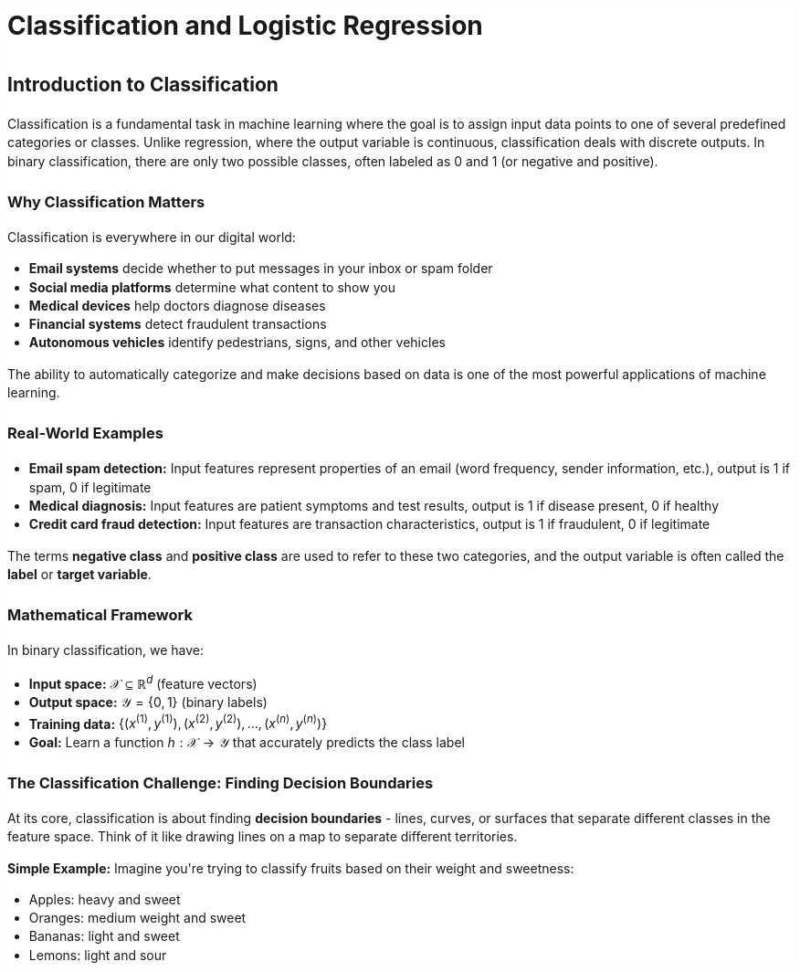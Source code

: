 # Classification and Logistic Regression

## Introduction to Classification

Classification is a fundamental task in machine learning where the goal is to assign input data points to one of several predefined categories or classes. Unlike regression, where the output variable is continuous, classification deals with discrete outputs. In binary classification, there are only two possible classes, often labeled as 0 and 1 (or negative and positive). 

### Why Classification Matters

Classification is everywhere in our digital world:
- **Email systems** decide whether to put messages in your inbox or spam folder
- **Social media platforms** determine what content to show you
- **Medical devices** help doctors diagnose diseases
- **Financial systems** detect fraudulent transactions
- **Autonomous vehicles** identify pedestrians, signs, and other vehicles

The ability to automatically categorize and make decisions based on data is one of the most powerful applications of machine learning.

### Real-World Examples

- **Email spam detection:** Input features represent properties of an email (word frequency, sender information, etc.), output is 1 if spam, 0 if legitimate
- **Medical diagnosis:** Input features are patient symptoms and test results, output is 1 if disease present, 0 if healthy
- **Credit card fraud detection:** Input features are transaction characteristics, output is 1 if fraudulent, 0 if legitimate

The terms **negative class** and **positive class** are used to refer to these two categories, and the output variable is often called the **label** or **target variable**.

### Mathematical Framework
In binary classification, we have:
- **Input space:** $\mathcal{X} \subseteq \mathbb{R}^d$ (feature vectors)
- **Output space:** $\mathcal{Y} = \{0, 1\}$ (binary labels)
- **Training data:** $\{(x^{(1)}, y^{(1)}), (x^{(2)}, y^{(2)}), \ldots, (x^{(n)}, y^{(n)})\}$
- **Goal:** Learn a function $h: \mathcal{X} \rightarrow \mathcal{Y}$ that accurately predicts the class label

### The Classification Challenge: Finding Decision Boundaries

At its core, classification is about finding **decision boundaries** - lines, curves, or surfaces that separate different classes in the feature space. Think of it like drawing lines on a map to separate different territories.

**Simple Example:** Imagine you're trying to classify fruits based on their weight and sweetness:
- Apples: heavy and sweet
- Oranges: medium weight and sweet  
- Bananas: light and sweet
- Lemons: light and sour
